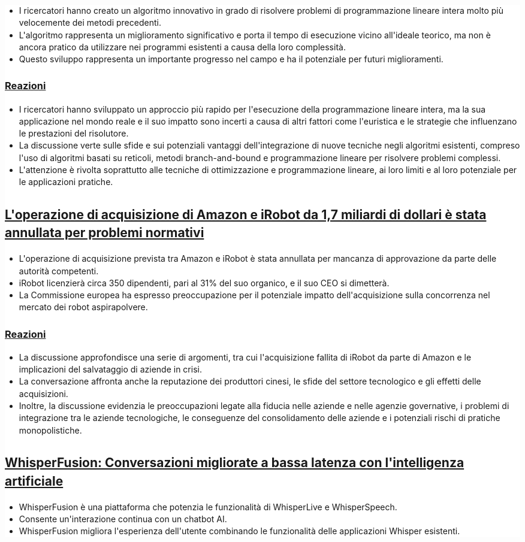 - I ricercatori hanno creato un algoritmo innovativo in grado di risolvere problemi di programmazione lineare intera molto più velocemente dei metodi precedenti.
- L'algoritmo rappresenta un miglioramento significativo e porta il tempo di esecuzione vicino all'ideale teorico, ma non è ancora pratico da utilizzare nei programmi esistenti a causa della loro complessità.
- Questo sviluppo rappresenta un importante progresso nel campo e ha il potenziale per futuri miglioramenti.

### [Reazioni](https://news.ycombinator.com/item?id=39185198)

- I ricercatori hanno sviluppato un approccio più rapido per l'esecuzione della programmazione lineare intera, ma la sua applicazione nel mondo reale e il suo impatto sono incerti a causa di altri fattori come l'euristica e le strategie che influenzano le prestazioni del risolutore.
- La discussione verte sulle sfide e sui potenziali vantaggi dell'integrazione di nuove tecniche negli algoritmi esistenti, compreso l'uso di algoritmi basati su reticoli, metodi branch-and-bound e programmazione lineare per risolvere problemi complessi.
- L'attenzione è rivolta soprattutto alle tecniche di ottimizzazione e programmazione lineare, ai loro limiti e al loro potenziale per le applicazioni pratiche.

## [L'operazione di acquisizione di Amazon e iRobot da 1,7 miliardi di dollari è stata annullata per problemi normativi](https://www.cnbc.com/2024/01/29/amazon-terminates-irobot-deal-vacuum-maker-to-lay-off-31percent-of-staff.html)

- L'operazione di acquisizione prevista tra Amazon e iRobot è stata annullata per mancanza di approvazione da parte delle autorità competenti.
- iRobot licenzierà circa 350 dipendenti, pari al 31% del suo organico, e il suo CEO si dimetterà.
- La Commissione europea ha espresso preoccupazione per il potenziale impatto dell'acquisizione sulla concorrenza nel mercato dei robot aspirapolvere.

### [Reazioni](https://news.ycombinator.com/item?id=39176297)

- La discussione approfondisce una serie di argomenti, tra cui l'acquisizione fallita di iRobot da parte di Amazon e le implicazioni del salvataggio di aziende in crisi.
- La conversazione affronta anche la reputazione dei produttori cinesi, le sfide del settore tecnologico e gli effetti delle acquisizioni.
- Inoltre, la discussione evidenzia le preoccupazioni legate alla fiducia nelle aziende e nelle agenzie governative, i problemi di integrazione tra le aziende tecnologiche, le conseguenze del consolidamento delle aziende e i potenziali rischi di pratiche monopolistiche.

## [WhisperFusion: Conversazioni migliorate a bassa latenza con l'intelligenza artificiale](https://github.com/collabora/WhisperFusion)

- WhisperFusion è una piattaforma che potenzia le funzionalità di WhisperLive e WhisperSpeech.
- Consente un'interazione continua con un chatbot AI.
- WhisperFusion migliora l'esperienza dell'utente combinando le funzionalità delle applicazioni Whisper esistenti.
